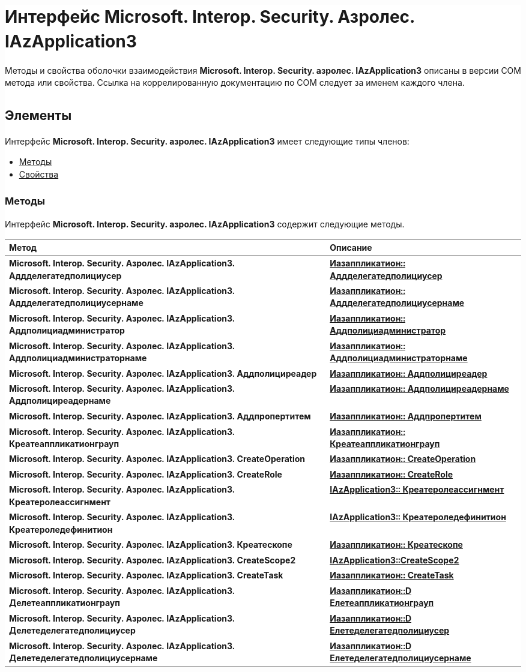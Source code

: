 # <a name="microsoftinteropsecurityazrolesiazapplication3-interface"></a>Интерфейс Microsoft. Interop. Security. Азролес. IAzApplication3

Методы и свойства оболочки взаимодействия **Microsoft. Interop. Security. азролес. IAzApplication3** описаны в версии COM метода или свойства. Ссылка на коррелированную документацию по COM следует за именем каждого члена.

## <a name="members"></a>Элементы

Интерфейс **Microsoft. Interop. Security. азролес. IAzApplication3** имеет следующие типы членов:

-   [Методы](#methods)
-   [Свойства](#properties)

### <a name="methods"></a>Методы

Интерфейс **Microsoft. Interop. Security. азролес. IAzApplication3** содержит следующие методы.



| Метод                                                                                      | Описание                                                                                                                    |
|:--------------------------------------------------------------------------------------------|:-------------------------------------------------------------------------------------------------------------------------------|
| **Microsoft. Interop. Security. Азролес. IAzApplication3. Аддделегатедполициусер**               | [**Иазаппликатион:: Аддделегатедполициусер**](/windows/desktop/api/Azroles/nf-azroles-iazapplication-adddelegatedpolicyuser)<br/>                             |
| **Microsoft. Interop. Security. Азролес. IAzApplication3. Аддделегатедполициусернаме**           | [**Иазаппликатион:: Аддделегатедполициусернаме**](/windows/desktop/api/Azroles/nf-azroles-iazapplication-adddelegatedpolicyusername)<br/>                     |
| **Microsoft. Interop. Security. Азролес. IAzApplication3. Аддполициадминистратор**               | [**Иазаппликатион:: Аддполициадминистратор**](/windows/desktop/api/Azroles/nf-azroles-iazapplication-addpolicyadministrator)<br/>                             |
| **Microsoft. Interop. Security. Азролес. IAzApplication3. Аддполициадминистраторнаме**           | [**Иазаппликатион:: Аддполициадминистраторнаме**](/windows/desktop/api/Azroles/nf-azroles-iazapplication-addpolicyadministratorname)<br/>                     |
| **Microsoft. Interop. Security. Азролес. IAzApplication3. Аддполициреадер**                      | [**Иазаппликатион:: Аддполициреадер**](/windows/desktop/api/Azroles/nf-azroles-iazapplication-addpolicyreader)<br/>                                           |
| **Microsoft. Interop. Security. Азролес. IAzApplication3. Аддполициреадернаме**                  | [**Иазаппликатион:: Аддполициреадернаме**](/windows/desktop/api/Azroles/nf-azroles-iazapplication-addpolicyreadername)<br/>                                   |
| **Microsoft. Interop. Security. Азролес. IAzApplication3. Аддпропертитем**                      | [**Иазаппликатион:: Аддпропертитем**](/windows/desktop/api/Azroles/nf-azroles-iazapplication-addpropertyitem)<br/>                                           |
| **Microsoft. Interop. Security. Азролес. IAzApplication3. Креатеаппликатионграуп**               | [**Иазаппликатион:: Креатеаппликатионграуп**](/windows/desktop/api/Azroles/nf-azroles-iazapplication-createapplicationgroup)<br/>                             |
| **Microsoft. Interop. Security. Азролес. IAzApplication3. CreateOperation**                      | [**Иазаппликатион:: CreateOperation**](/windows/desktop/api/Azroles/nf-azroles-iazapplication-createoperation)<br/>                                           |
| **Microsoft. Interop. Security. Азролес. IAzApplication3. CreateRole**                           | [**Иазаппликатион:: CreateRole**](/windows/desktop/api/Azroles/nf-azroles-iazapplication-createrole)<br/>                                                     |
| **Microsoft. Interop. Security. Азролес. IAzApplication3. Креатеролеассигнмент**                 | [**IAzApplication3:: Креатеролеассигнмент**](/windows/desktop/api/Azroles/nf-azroles-iazapplication3-createroleassignment)<br/>                               |
| **Microsoft. Interop. Security. Азролес. IAzApplication3. Креатероледефинитион**                 | [**IAzApplication3:: Креатероледефинитион**](/windows/desktop/api/Azroles/nf-azroles-iazapplication3-createroledefinition)<br/>                               |
| **Microsoft. Interop. Security. Азролес. IAzApplication3. Креатескопе**                          | [**Иазаппликатион:: Креатескопе**](/windows/desktop/api/Azroles/nf-azroles-iazapplication-createscope)<br/>                                                   |
| **Microsoft. Interop. Security. Азролес. IAzApplication3. CreateScope2**                         | [**IAzApplication3::CreateScope2**](/windows/desktop/api/Azroles/nf-azroles-iazapplication3-createscope2)<br/>                                               |
| **Microsoft. Interop. Security. Азролес. IAzApplication3. CreateTask**                           | [**Иазаппликатион:: CreateTask**](/windows/desktop/api/Azroles/nf-azroles-iazapplication-createtask)<br/>                                                     |
| **Microsoft. Interop. Security. Азролес. IAzApplication3. Делетеаппликатионграуп**               | [**Иазаппликатион::D Елетеаппликатионграуп**](/windows/desktop/api/Azroles/nf-azroles-iazapplication-deleteapplicationgroup)<br/>                             |
| **Microsoft. Interop. Security. Азролес. IAzApplication3. Делетеделегатедполициусер**            | [**Иазаппликатион::D Елетеделегатедполициусер**](/windows/desktop/api/Azroles/nf-azroles-iazapplication-deletedelegatedpolicyuser)<br/>                       |
| **Microsoft. Interop. Security. Азролес. IAzApplication3. Делетеделегатедполициусернаме**        | [**Иазаппликатион::D Елетеделегатедполициусернаме**](/windows/desktop/api/Azroles/nf-azroles-iazapplication-deletedelegatedpolicyusername)<br/>               |